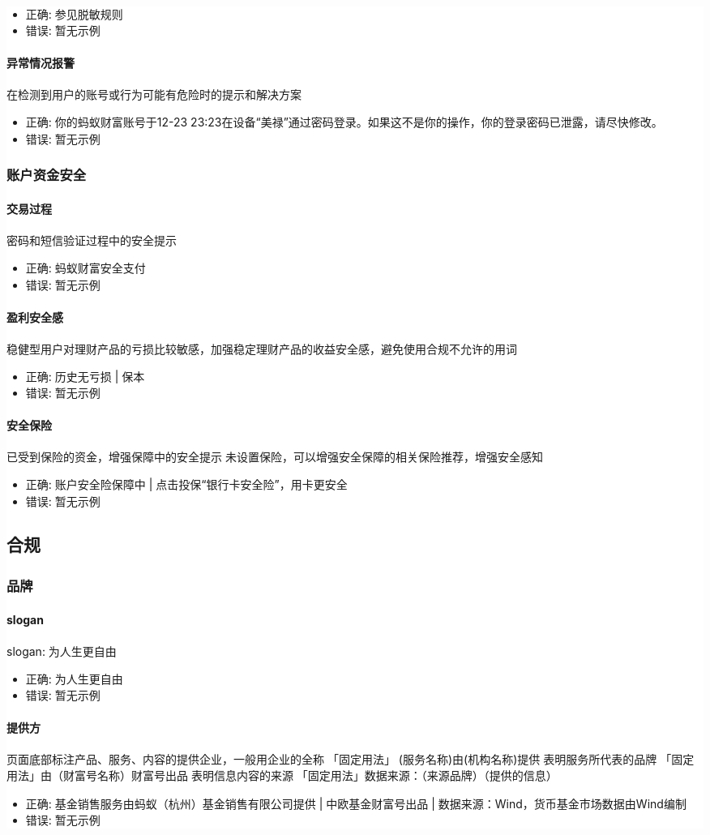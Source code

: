 - 正确: 参见脱敏规则
- 错误: 暂无示例

#### 异常情况报警

在检测到用户的账号或行为可能有危险时的提示和解决方案

- 正确: 你的蚂蚁财富账号于12-23 23:23在设备“美禄”通过密码登录。如果这不是你的操作，你的登录密码已泄露，请尽快修改。
- 错误: 暂无示例

### 账户资金安全

#### 交易过程

密码和短信验证过程中的安全提示

- 正确: 蚂蚁财富安全支付
- 错误: 暂无示例

#### 盈利安全感

稳健型用户对理财产品的亏损比较敏感，加强稳定理财产品的收益安全感，避免使用合规不允许的用词

- 正确: 历史无亏损 | 保本
- 错误: 暂无示例

#### 安全保险

已受到保险的资金，增强保障中的安全提示
未设置保险，可以增强安全保障的相关保险推荐，增强安全感知

- 正确: 账户安全险保障中 | 点击投保“银行卡安全险”，用卡更安全
- 错误: 暂无示例

## 合规

### 品牌

#### slogan

slogan: 为人生更自由

- 正确: 为人生更自由
- 错误: 暂无示例

#### 提供方

页面底部标注产品、服务、内容的提供企业，一般用企业的全称
「固定用法」 (服务名称)由(机构名称)提供
表明服务所代表的品牌
「固定用法」由（财富号名称）财富号出品
表明信息内容的来源
「固定用法」数据来源：（来源品牌）（提供的信息）

- 正确: 基金销售服务由蚂蚁（杭州）基金销售有限公司提供 | 中欧基金财富号出品 | 数据来源：Wind，货币基金市场数据由Wind编制
- 错误: 暂无示例
